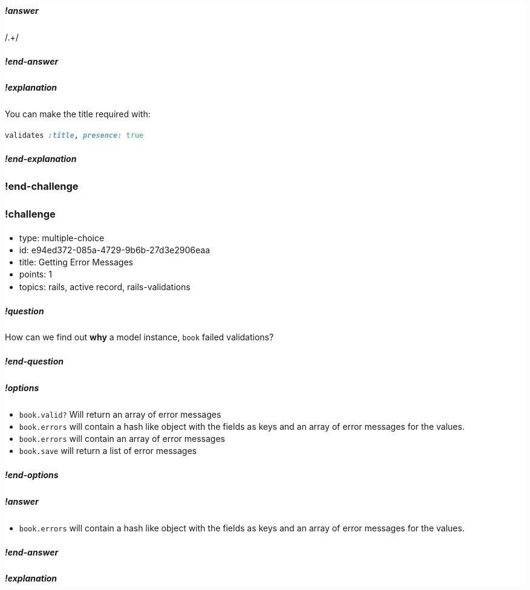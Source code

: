 ##### !answer

/.+/

##### !end-answer




##### !explanation

You can make the title required with:

```ruby
validates :title, presence: true
```

##### !end-explanation

### !end-challenge






### !challenge

* type: multiple-choice
* id: e94ed372-085a-4729-9b6b-27d3e2906eaa
* title: Getting Error Messages
* points: 1
* topics: rails, active record, rails-validations

##### !question

How can we find out **why** a model instance, `book` failed validations?

##### !end-question

##### !options

* `book.valid?`  Will return an array of error messages
* `book.errors` will contain a hash like object with the fields as keys and an array of error messages for the values.
* `book.errors` will contain an array of error messages
* `book.save` will return a list of error messages

##### !end-options

##### !answer

* `book.errors` will contain a hash like object with the fields as keys and an array of error messages for the values.

##### !end-answer




##### !explanation
